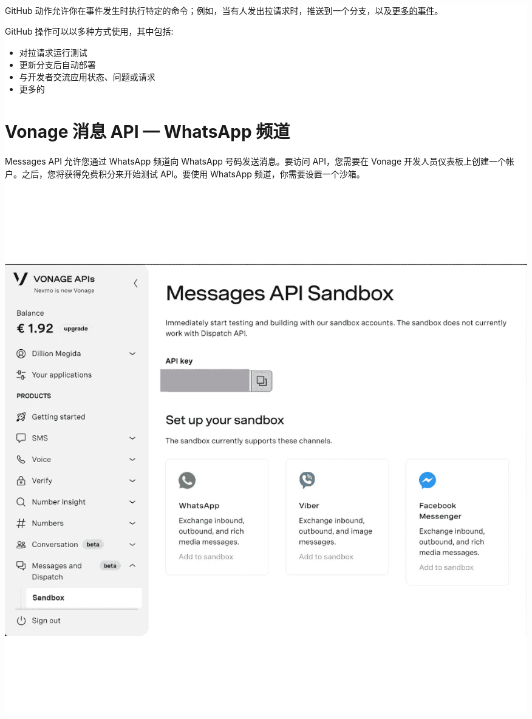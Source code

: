 GitHub 动作允许你在事件发生时执行特定的命令；例如，当有人发出拉请求时，推送到一个分支，以及[更多的事件](https://docs.github.com/en/free-pro-team@latest/actions/reference/events-that-trigger-workflows)。

GitHub 操作可以以多种方式使用，其中包括:

*   对拉请求运行测试
*   更新分支后自动部署
*   与开发者交流应用状态、问题或请求
*   更多的

# Vonage 消息 API — WhatsApp 频道

Messages API 允许您通过 WhatsApp 频道向 WhatsApp 号码发送消息。要访问 API，您需要在 Vonage 开发人员仪表板上创建一个帐户。之后，您将获得免费积分来开始测试 API。要使用 WhatsApp 频道，你需要设置一个沙箱。

![](img/f12765672fa9f04fbeca9f1aebc272f0.png)
